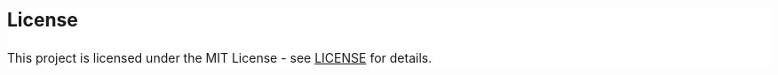 ```bash
```

## License

This project is licensed under the MIT License - see [LICENSE](LICENSE) for details.

